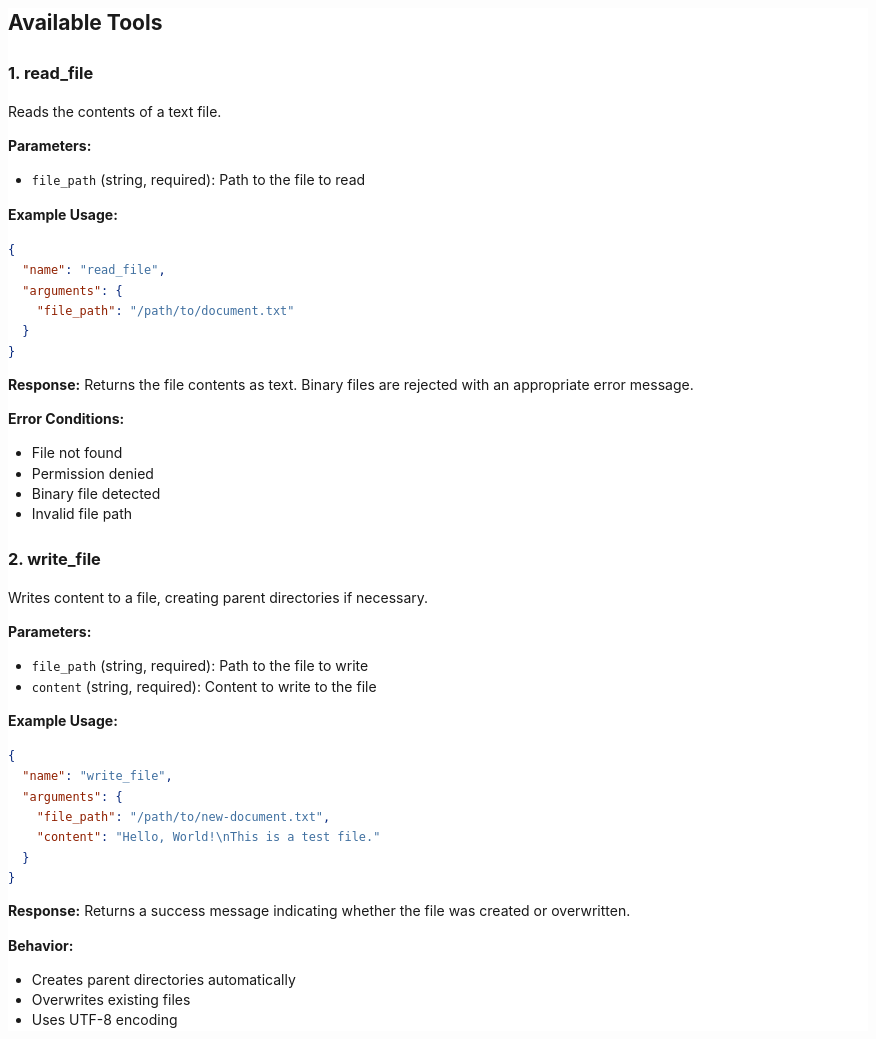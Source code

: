 ## Available Tools

### 1. read_file

Reads the contents of a text file.

**Parameters:**
- `file_path` (string, required): Path to the file to read

**Example Usage:**
```json
{
  "name": "read_file",
  "arguments": {
    "file_path": "/path/to/document.txt"
  }
}
```

**Response:**
Returns the file contents as text. Binary files are rejected with an appropriate error message.

**Error Conditions:**
- File not found
- Permission denied
- Binary file detected
- Invalid file path

### 2. write_file

Writes content to a file, creating parent directories if necessary.

**Parameters:**
- `file_path` (string, required): Path to the file to write
- `content` (string, required): Content to write to the file

**Example Usage:**
```json
{
  "name": "write_file",
  "arguments": {
    "file_path": "/path/to/new-document.txt",
    "content": "Hello, World!\nThis is a test file."
  }
}
```

**Response:**
Returns a success message indicating whether the file was created or overwritten.

**Behavior:**
- Creates parent directories automatically
- Overwrites existing files
- Uses UTF-8 encoding
